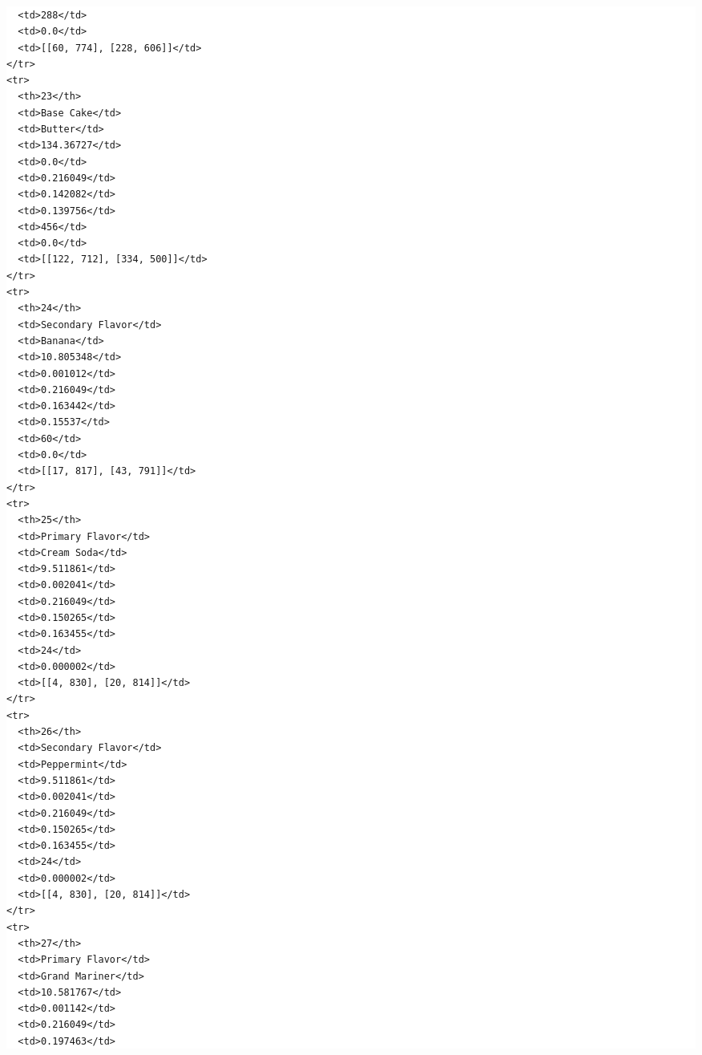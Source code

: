       <td>288</td>
      <td>0.0</td>
      <td>[[60, 774], [228, 606]]</td>
    </tr>
    <tr>
      <th>23</th>
      <td>Base Cake</td>
      <td>Butter</td>
      <td>134.36727</td>
      <td>0.0</td>
      <td>0.216049</td>
      <td>0.142082</td>
      <td>0.139756</td>
      <td>456</td>
      <td>0.0</td>
      <td>[[122, 712], [334, 500]]</td>
    </tr>
    <tr>
      <th>24</th>
      <td>Secondary Flavor</td>
      <td>Banana</td>
      <td>10.805348</td>
      <td>0.001012</td>
      <td>0.216049</td>
      <td>0.163442</td>
      <td>0.15537</td>
      <td>60</td>
      <td>0.0</td>
      <td>[[17, 817], [43, 791]]</td>
    </tr>
    <tr>
      <th>25</th>
      <td>Primary Flavor</td>
      <td>Cream Soda</td>
      <td>9.511861</td>
      <td>0.002041</td>
      <td>0.216049</td>
      <td>0.150265</td>
      <td>0.163455</td>
      <td>24</td>
      <td>0.000002</td>
      <td>[[4, 830], [20, 814]]</td>
    </tr>
    <tr>
      <th>26</th>
      <td>Secondary Flavor</td>
      <td>Peppermint</td>
      <td>9.511861</td>
      <td>0.002041</td>
      <td>0.216049</td>
      <td>0.150265</td>
      <td>0.163455</td>
      <td>24</td>
      <td>0.000002</td>
      <td>[[4, 830], [20, 814]]</td>
    </tr>
    <tr>
      <th>27</th>
      <td>Primary Flavor</td>
      <td>Grand Mariner</td>
      <td>10.581767</td>
      <td>0.001142</td>
      <td>0.216049</td>
      <td>0.197463</td>